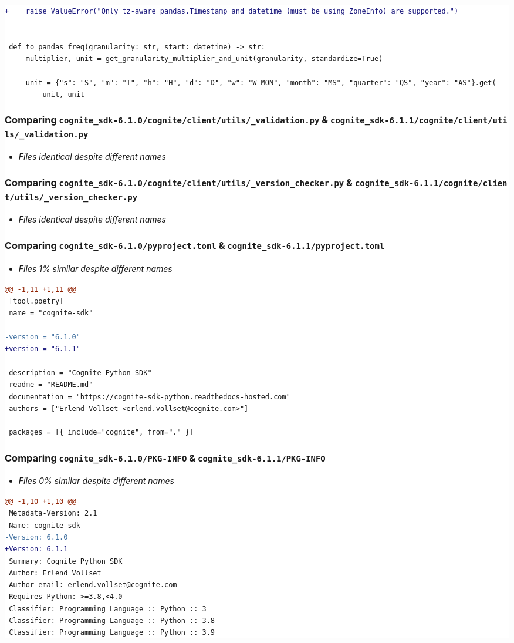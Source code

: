 ```diff
+    raise ValueError("Only tz-aware pandas.Timestamp and datetime (must be using ZoneInfo) are supported.")
 
 
 def to_pandas_freq(granularity: str, start: datetime) -> str:
     multiplier, unit = get_granularity_multiplier_and_unit(granularity, standardize=True)
 
     unit = {"s": "S", "m": "T", "h": "H", "d": "D", "w": "W-MON", "month": "MS", "quarter": "QS", "year": "AS"}.get(
         unit, unit
```

### Comparing `cognite_sdk-6.1.0/cognite/client/utils/_validation.py` & `cognite_sdk-6.1.1/cognite/client/utils/_validation.py`

 * *Files identical despite different names*

### Comparing `cognite_sdk-6.1.0/cognite/client/utils/_version_checker.py` & `cognite_sdk-6.1.1/cognite/client/utils/_version_checker.py`

 * *Files identical despite different names*

### Comparing `cognite_sdk-6.1.0/pyproject.toml` & `cognite_sdk-6.1.1/pyproject.toml`

 * *Files 1% similar despite different names*

```diff
@@ -1,11 +1,11 @@
 [tool.poetry]
 name = "cognite-sdk"
 
-version = "6.1.0"
+version = "6.1.1"
 
 description = "Cognite Python SDK"
 readme = "README.md"
 documentation = "https://cognite-sdk-python.readthedocs-hosted.com"
 authors = ["Erlend Vollset <erlend.vollset@cognite.com>"]
 
 packages = [{ include="cognite", from="." }]
```

### Comparing `cognite_sdk-6.1.0/PKG-INFO` & `cognite_sdk-6.1.1/PKG-INFO`

 * *Files 0% similar despite different names*

```diff
@@ -1,10 +1,10 @@
 Metadata-Version: 2.1
 Name: cognite-sdk
-Version: 6.1.0
+Version: 6.1.1
 Summary: Cognite Python SDK
 Author: Erlend Vollset
 Author-email: erlend.vollset@cognite.com
 Requires-Python: >=3.8,<4.0
 Classifier: Programming Language :: Python :: 3
 Classifier: Programming Language :: Python :: 3.8
 Classifier: Programming Language :: Python :: 3.9
```
